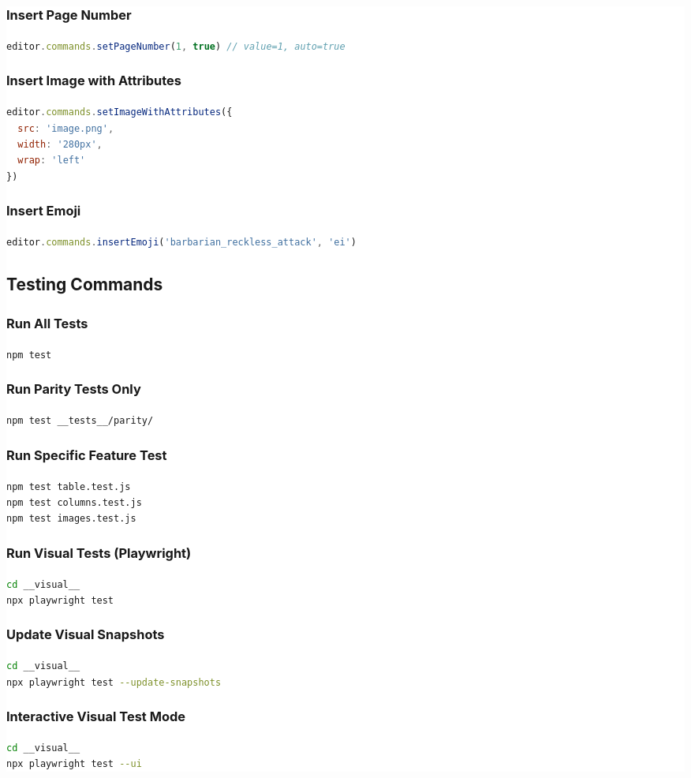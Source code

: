 ### Insert Page Number
```javascript
editor.commands.setPageNumber(1, true) // value=1, auto=true
```

### Insert Image with Attributes
```javascript
editor.commands.setImageWithAttributes({
  src: 'image.png',
  width: '280px',
  wrap: 'left'
})
```

### Insert Emoji
```javascript
editor.commands.insertEmoji('barbarian_reckless_attack', 'ei')
```

## Testing Commands

### Run All Tests
```bash
npm test
```

### Run Parity Tests Only
```bash
npm test __tests__/parity/
```

### Run Specific Feature Test
```bash
npm test table.test.js
npm test columns.test.js
npm test images.test.js
```

### Run Visual Tests (Playwright)
```bash
cd __visual__
npx playwright test
```

### Update Visual Snapshots
```bash
cd __visual__
npx playwright test --update-snapshots
```

### Interactive Visual Test Mode
```bash
cd __visual__
npx playwright test --ui
```

